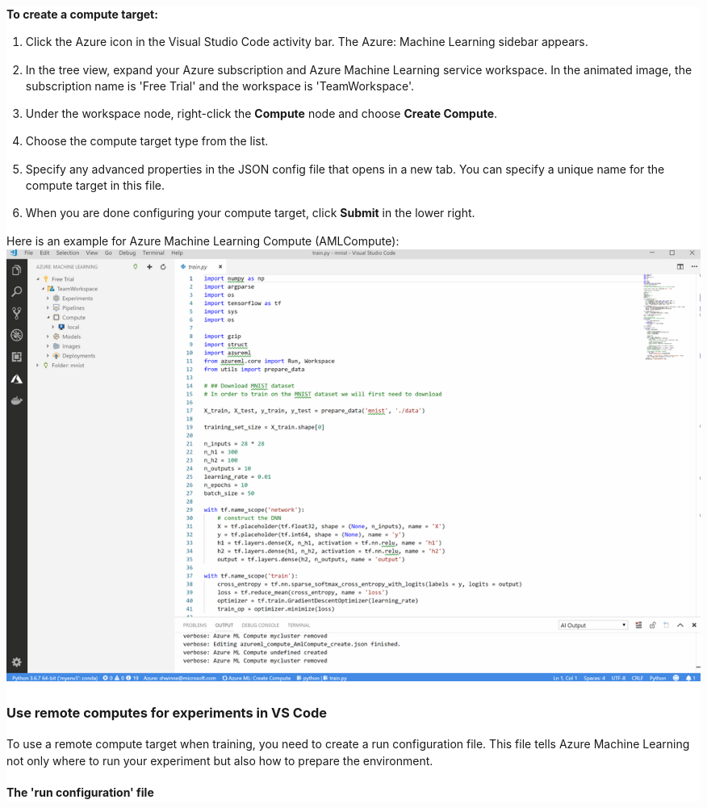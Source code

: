 **To create a compute target:**

1. Click the Azure icon in the Visual Studio Code activity bar. The Azure: Machine Learning sidebar appears.

2. In the tree view, expand your Azure subscription and Azure Machine Learning service workspace. In the animated image, the subscription name is 'Free Trial' and the workspace is 'TeamWorkspace'. 

3. Under the workspace node, right-click the **Compute** node and choose **Create Compute**.

4. Choose the compute target type from the list. 

5. Specify any advanced properties in the JSON config file that opens in a new tab. You can specify a unique name for the compute     target in this file.

6. When you are done configuring your compute target, click **Submit** in the lower right.

Here is an example for Azure Machine Learning Compute (AMLCompute):
[![Create AML Compute in VS Code](./media/vscode-tools-for-ai/CreateAMLCompute.gif)](./media/vscode-tools-for-ai/CreateAMLCompute.gif#lightbox)

### Use remote computes for experiments in VS Code

To use a remote compute target when training, you need to create a run configuration file. This file tells Azure Machine Learning not only where to run your experiment but also how to prepare the environment.

#### The 'run configuration' file

